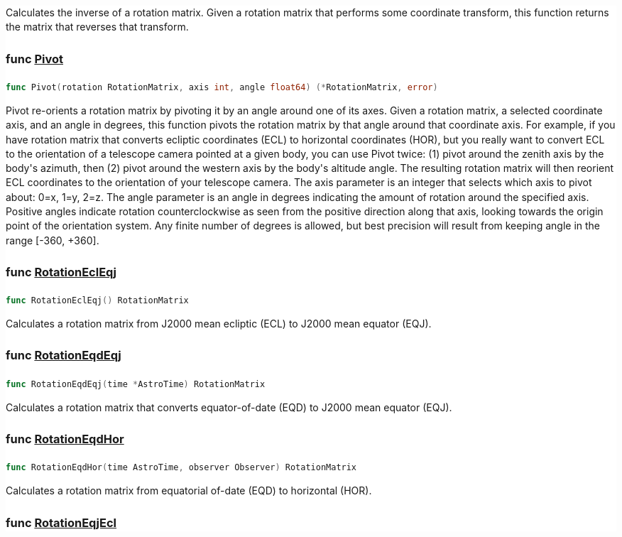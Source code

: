 Calculates the inverse of a rotation matrix. Given a rotation matrix that performs some coordinate transform, this function returns the matrix that reverses that transform.

<a name="Pivot"></a>
### func [Pivot](<https://github.com/cosinekitty/astronomy/blob/golang/source/golang/astronomy.go#L1916>)

```go
func Pivot(rotation RotationMatrix, axis int, angle float64) (*RotationMatrix, error)
```

Pivot re\-orients a rotation matrix by pivoting it by an angle around one of its axes. Given a rotation matrix, a selected coordinate axis, and an angle in degrees, this function pivots the rotation matrix by that angle around that coordinate axis. For example, if you have rotation matrix that converts ecliptic coordinates \(ECL\) to horizontal coordinates \(HOR\), but you really want to convert ECL to the orientation of a telescope camera pointed at a given body, you can use Pivot twice: \(1\) pivot around the zenith axis by the body's azimuth, then \(2\) pivot around the western axis by the body's altitude angle. The resulting rotation matrix will then reorient ECL coordinates to the orientation of your telescope camera. The axis parameter is an integer that selects which axis to pivot about: 0=x, 1=y, 2=z. The angle parameter is an angle in degrees indicating the amount of rotation around the specified axis. Positive angles indicate rotation counterclockwise as seen from the positive direction along that axis, looking towards the origin point of the orientation system. Any finite number of degrees is allowed, but best precision will result from keeping angle in the range \[\-360, \+360\].

<a name="RotationEclEqj"></a>
### func [RotationEclEqj](<https://github.com/cosinekitty/astronomy/blob/golang/source/golang/astronomy.go#L1959>)

```go
func RotationEclEqj() RotationMatrix
```

Calculates a rotation matrix from J2000 mean ecliptic \(ECL\) to J2000 mean equator \(EQJ\).

<a name="RotationEqdEqj"></a>
### func [RotationEqdEqj](<https://github.com/cosinekitty/astronomy/blob/golang/source/golang/astronomy.go#L1952>)

```go
func RotationEqdEqj(time *AstroTime) RotationMatrix
```

Calculates a rotation matrix that converts equator\-of\-date \(EQD\) to J2000 mean equator \(EQJ\).

<a name="RotationEqdHor"></a>
### func [RotationEqdHor](<https://github.com/cosinekitty/astronomy/blob/golang/source/golang/astronomy.go#L686>)

```go
func RotationEqdHor(time AstroTime, observer Observer) RotationMatrix
```

Calculates a rotation matrix from equatorial of\-date \(EQD\) to horizontal \(HOR\).

<a name="RotationEqjEcl"></a>
### func [RotationEqjEcl](<https://github.com/cosinekitty/astronomy/blob/golang/source/golang/astronomy.go#L1979>)
